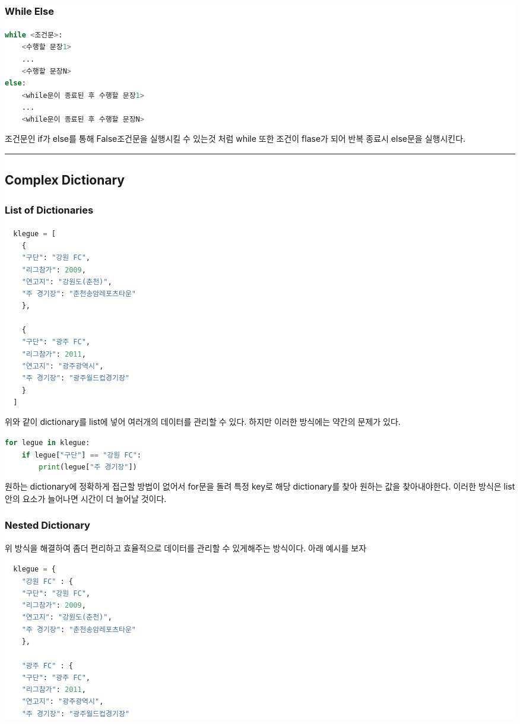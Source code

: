 ### While Else
```python
while <조건문>:
    <수행할 문장1>     
    ...
    <수행할 문장N> 
else:
    <while문이 종료된 후 수행할 문장1>  
    ...
    <while문이 종료된 후 수행할 문장N>
```

조건문인 if가 else를 통해 False조건문을 실행시킬 수 있는것 처럼 while 또한 조건이 flase가 되어 반복 종료시 else문을 실행시킨다.

------

## Complex Dictionary

### List of Dictionaries

```python
  klegue = [
    {
    "구단": "강원 FC",
    "리그참가": 2009,
    "연고지": "강원도(춘천)",   
    "주 경기장": "춘천송암레포츠타운"
    },
    
    {
    "구단": "광주 FC",
    "리그참가": 2011,
    "연고지": "광주광역시",   
    "주 경기장": "광주월드컵경기장"
    }
  ]
```
위와 같이 dictionary를 list에 넣어 여러개의 데이터를 관리할 수 있다.
하지만 이러한 방식에는 약간의 문제가 있다.

```python
for legue in klegue:
	if legue["구단"] == "강원 FC":
		print(legue["주 경기장"])
```
원하는 dictionary에 정확하게 접근할 방법이 없어서 for문을 돌려 특정 key로 해당 dictionary를 찾아 원하는 값을 찾아내야한다. 이러한 방식은 list안의 요소가 늘어나면 시간이 더 늘어날 것이다.

### Nested Dictionary
위 방식을 해결하여 좀더 편리하고 효율적으로 데이터를 관리할 수 있게해주는 방식이다.
아래 예시를 보자
```python
  klegue = {
    "강원 FC" : {
    "구단": "강원 FC",
    "리그참가": 2009,
    "연고지": "강원도(춘천)",   
    "주 경기장": "춘천송암레포츠타운"
    },
    
    "광주 FC" : {
    "구단": "광주 FC",
    "리그참가": 2011,
    "연고지": "광주광역시",   
    "주 경기장": "광주월드컵경기장"
```